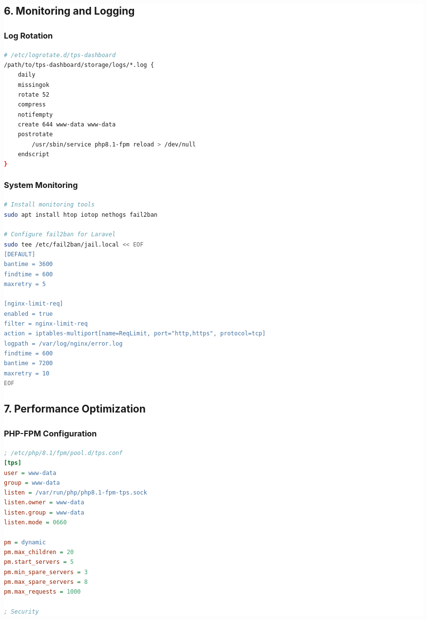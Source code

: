 ## 6. Monitoring and Logging

### Log Rotation
```bash
# /etc/logrotate.d/tps-dashboard
/path/to/tps-dashboard/storage/logs/*.log {
    daily
    missingok
    rotate 52
    compress
    notifempty
    create 644 www-data www-data
    postrotate
        /usr/sbin/service php8.1-fpm reload > /dev/null
    endscript
}
```

### System Monitoring
```bash
# Install monitoring tools
sudo apt install htop iotop nethogs fail2ban

# Configure fail2ban for Laravel
sudo tee /etc/fail2ban/jail.local << EOF
[DEFAULT]
bantime = 3600
findtime = 600
maxretry = 5

[nginx-limit-req]
enabled = true
filter = nginx-limit-req
action = iptables-multiport[name=ReqLimit, port="http,https", protocol=tcp]
logpath = /var/log/nginx/error.log
findtime = 600
bantime = 7200
maxretry = 10
EOF
```

## 7. Performance Optimization

### PHP-FPM Configuration
```ini
; /etc/php/8.1/fpm/pool.d/tps.conf
[tps]
user = www-data
group = www-data
listen = /var/run/php/php8.1-fpm-tps.sock
listen.owner = www-data
listen.group = www-data
listen.mode = 0660

pm = dynamic
pm.max_children = 20
pm.start_servers = 5
pm.min_spare_servers = 3
pm.max_spare_servers = 8
pm.max_requests = 1000

; Security
```